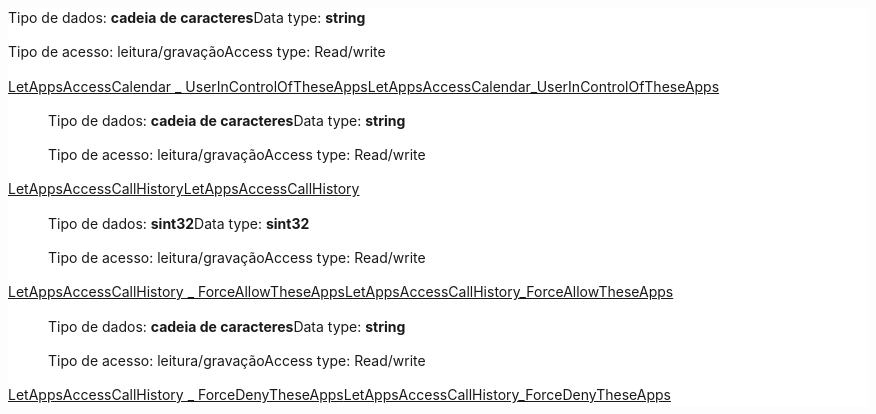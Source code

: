 <span data-ttu-id="2e399-153">Tipo de dados: **cadeia de caracteres**</span><span class="sxs-lookup"><span data-stu-id="2e399-153">Data type: **string**</span></span>
</dt> <dt>

<span data-ttu-id="2e399-154">Tipo de acesso: leitura/gravação</span><span class="sxs-lookup"><span data-stu-id="2e399-154">Access type: Read/write</span></span>
</dt> </dl>

</dd> <dt>

[<span data-ttu-id="2e399-155">LetAppsAccessCalendar \_ UserInControlOfTheseApps</span><span class="sxs-lookup"><span data-stu-id="2e399-155">LetAppsAccessCalendar\_UserInControlOfTheseApps</span></span>](/windows/client-management/mdm/policy-csp-privacy#privacy-letappsaccesscalendar-userincontroloftheseapps)
</dt> <dd> <dl> <dt>

<span data-ttu-id="2e399-156">Tipo de dados: **cadeia de caracteres**</span><span class="sxs-lookup"><span data-stu-id="2e399-156">Data type: **string**</span></span>
</dt> <dt>

<span data-ttu-id="2e399-157">Tipo de acesso: leitura/gravação</span><span class="sxs-lookup"><span data-stu-id="2e399-157">Access type: Read/write</span></span>
</dt> </dl>

</dd> <dt>

[<span data-ttu-id="2e399-158">LetAppsAccessCallHistory</span><span class="sxs-lookup"><span data-stu-id="2e399-158">LetAppsAccessCallHistory</span></span>](/windows/client-management/mdm/policy-csp-privacy#privacy-letappsaccesscallhistory)
</dt> <dd> <dl> <dt>

<span data-ttu-id="2e399-159">Tipo de dados: **sint32**</span><span class="sxs-lookup"><span data-stu-id="2e399-159">Data type: **sint32**</span></span>
</dt> <dt>

<span data-ttu-id="2e399-160">Tipo de acesso: leitura/gravação</span><span class="sxs-lookup"><span data-stu-id="2e399-160">Access type: Read/write</span></span>
</dt> </dl>

</dd> <dt>

[<span data-ttu-id="2e399-161">LetAppsAccessCallHistory \_ ForceAllowTheseApps</span><span class="sxs-lookup"><span data-stu-id="2e399-161">LetAppsAccessCallHistory\_ForceAllowTheseApps</span></span>](/windows/client-management/mdm/policy-csp-privacy#privacy-letappsaccesscallhistory-forceallowtheseapps)
</dt> <dd> <dl> <dt>

<span data-ttu-id="2e399-162">Tipo de dados: **cadeia de caracteres**</span><span class="sxs-lookup"><span data-stu-id="2e399-162">Data type: **string**</span></span>
</dt> <dt>

<span data-ttu-id="2e399-163">Tipo de acesso: leitura/gravação</span><span class="sxs-lookup"><span data-stu-id="2e399-163">Access type: Read/write</span></span>
</dt> </dl>

</dd> <dt>

[<span data-ttu-id="2e399-164">LetAppsAccessCallHistory \_ ForceDenyTheseApps</span><span class="sxs-lookup"><span data-stu-id="2e399-164">LetAppsAccessCallHistory\_ForceDenyTheseApps</span></span>](/windows/client-management/mdm/policy-csp-privacy#privacy-letappsaccesscallhistory-forcedenytheseapps)
</dt> <dd> <dl> <dt>
